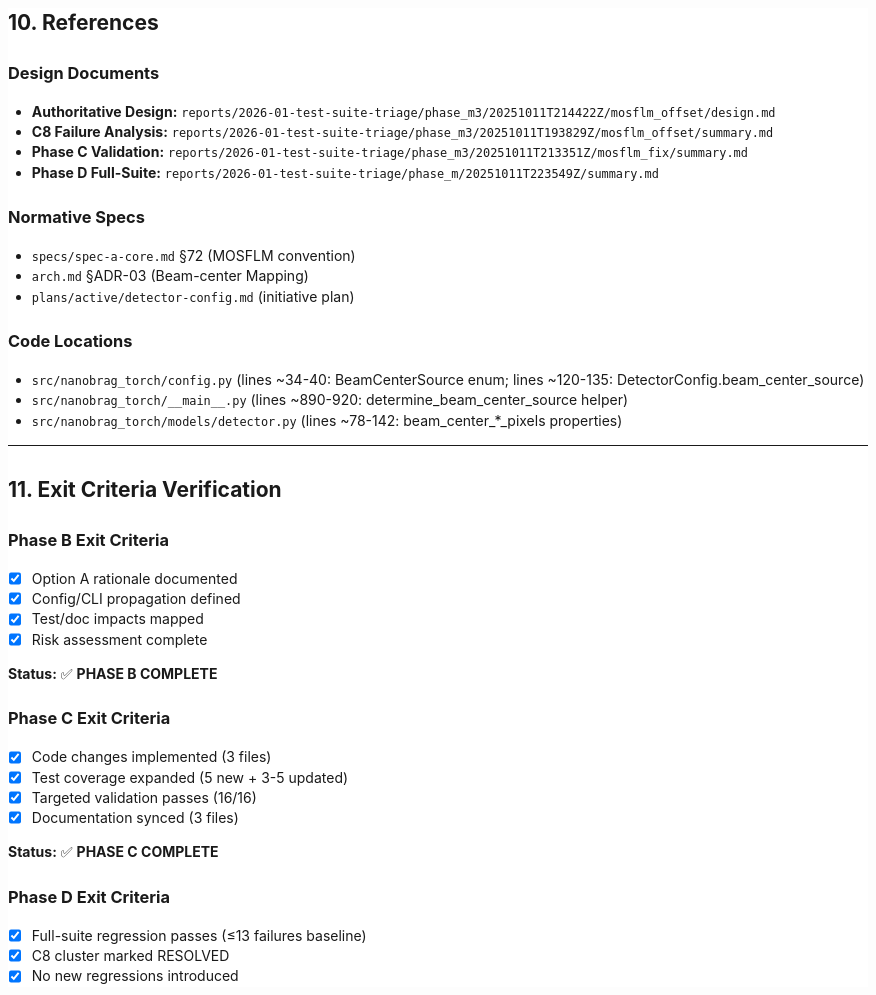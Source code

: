## 10. References

### Design Documents

- **Authoritative Design:** `reports/2026-01-test-suite-triage/phase_m3/20251011T214422Z/mosflm_offset/design.md`
- **C8 Failure Analysis:** `reports/2026-01-test-suite-triage/phase_m3/20251011T193829Z/mosflm_offset/summary.md`
- **Phase C Validation:** `reports/2026-01-test-suite-triage/phase_m3/20251011T213351Z/mosflm_fix/summary.md`
- **Phase D Full-Suite:** `reports/2026-01-test-suite-triage/phase_m/20251011T223549Z/summary.md`

### Normative Specs

- `specs/spec-a-core.md` §72 (MOSFLM convention)
- `arch.md` §ADR-03 (Beam-center Mapping)
- `plans/active/detector-config.md` (initiative plan)

### Code Locations

- `src/nanobrag_torch/config.py` (lines ~34-40: BeamCenterSource enum; lines ~120-135: DetectorConfig.beam_center_source)
- `src/nanobrag_torch/__main__.py` (lines ~890-920: determine_beam_center_source helper)
- `src/nanobrag_torch/models/detector.py` (lines ~78-142: beam_center_*_pixels properties)

---

## 11. Exit Criteria Verification

### Phase B Exit Criteria

- [x] Option A rationale documented
- [x] Config/CLI propagation defined
- [x] Test/doc impacts mapped
- [x] Risk assessment complete

**Status:** ✅ **PHASE B COMPLETE**

### Phase C Exit Criteria

- [x] Code changes implemented (3 files)
- [x] Test coverage expanded (5 new + 3-5 updated)
- [x] Targeted validation passes (16/16)
- [x] Documentation synced (3 files)

**Status:** ✅ **PHASE C COMPLETE**

### Phase D Exit Criteria

- [x] Full-suite regression passes (≤13 failures baseline)
- [x] C8 cluster marked RESOLVED
- [x] No new regressions introduced
